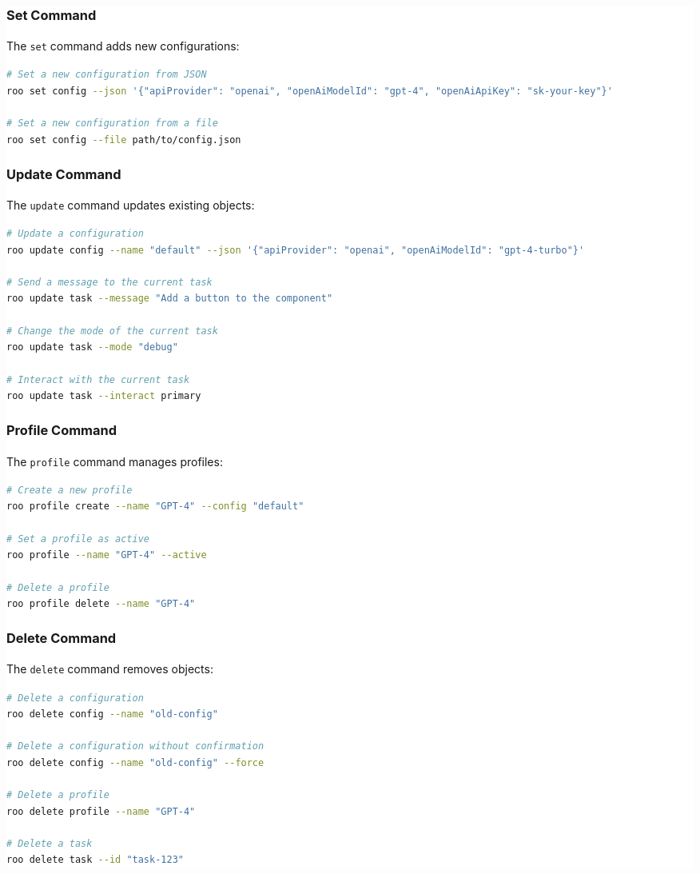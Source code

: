 ### Set Command

The `set` command adds new configurations:

```bash
# Set a new configuration from JSON
roo set config --json '{"apiProvider": "openai", "openAiModelId": "gpt-4", "openAiApiKey": "sk-your-key"}'

# Set a new configuration from a file
roo set config --file path/to/config.json
```

### Update Command

The `update` command updates existing objects:

```bash
# Update a configuration
roo update config --name "default" --json '{"apiProvider": "openai", "openAiModelId": "gpt-4-turbo"}'

# Send a message to the current task
roo update task --message "Add a button to the component"

# Change the mode of the current task
roo update task --mode "debug"

# Interact with the current task
roo update task --interact primary
```

### Profile Command

The `profile` command manages profiles:

```bash
# Create a new profile
roo profile create --name "GPT-4" --config "default"

# Set a profile as active
roo profile --name "GPT-4" --active

# Delete a profile
roo profile delete --name "GPT-4"
```

### Delete Command

The `delete` command removes objects:

```bash
# Delete a configuration
roo delete config --name "old-config"

# Delete a configuration without confirmation
roo delete config --name "old-config" --force

# Delete a profile
roo delete profile --name "GPT-4"

# Delete a task
roo delete task --id "task-123"
```

